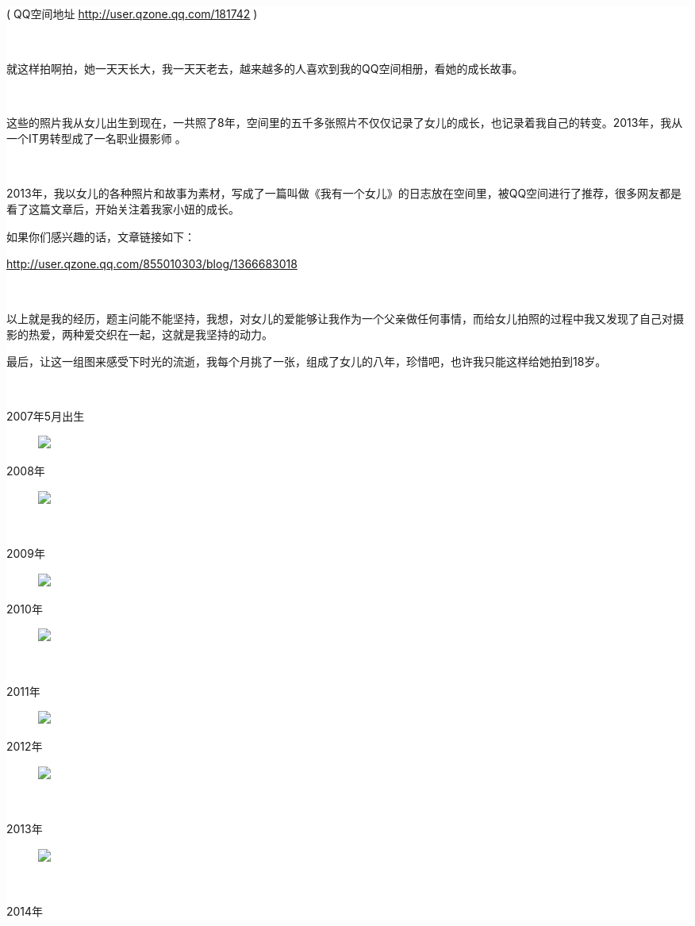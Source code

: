  <p data-pid="i2oRJ5vA">( QQ空间地址 <a href="https://link.zhihu.com/?target=http%3A//user.qzone.qq.com/181742" class=" external" target="_blank" rel="nofollow noreferrer"><span class="invisible">http://</span><span class="visible">user.qzone.qq.com/18174</span><span class="invisible">2</span><span class="ellipsis"></span></a> )</p>
 <br>
 <p data-pid="5lf6EpmI">就这样拍啊拍，她一天天长大，我一天天老去，越来越多的人喜欢到我的QQ空间相册，看她的成长故事。</p>
 <br>
 <p data-pid="nJXf_jMZ">这些的照片我从女儿出生到现在，一共照了8年，空间里的五千多张照片不仅仅记录了女儿的成长，也记录着我自己的转变。2013年，我从一个IT男转型成了一名职业摄影师 。 <br></p>
 <br>
 <p data-pid="TGVu9AQO">2013年，我以女儿的各种照片和故事为素材，写成了一篇叫做《我有一个女儿》的日志放在空间里，被QQ空间进行了推荐，很多网友都是看了这篇文章后，开始关注着我家小妞的成长。</p>
 <p data-pid="vhCyywAh">如果你们感兴趣的话，文章链接如下：</p>
 <p data-pid="KthGejcL"><a href="https://link.zhihu.com/?target=http%3A//user.qzone.qq.com/855010303/blog/1366683018" class=" external" target="_blank" rel="nofollow noreferrer"><span class="invisible">http://</span><span class="visible">user.qzone.qq.com/85501</span><span class="invisible">0303/blog/1366683018</span><span class="ellipsis"></span></a></p>
 <br>
 <p data-pid="GDDH67v8">以上就是我的经历，题主问能不能坚持，我想，对女儿的爱能够让我作为一个父亲做任何事情，而给女儿拍照的过程中我又发现了自己对摄影的热爱，两种爱交织在一起，这就是我坚持的动力。</p>
 <p data-pid="zA4aKTJS">最后，让这一组图来感受下时光的流逝，我每个月挑了一张，组成了女儿的八年，珍惜吧，也许我只能这样给她拍到18岁。</p>
 <br>
 <p data-pid="GLMk2vNR">2007年5月出生</p>
 <p data-pid="_HDmqOhc"></p>
 <figure>
  <img src="https://pic1.zhimg.com/50/b8b15db8e4e31bd2b6d2a52a5690d7c7_720w.jpg?source=1940ef5c" data-rawheight="1696" data-rawwidth="1216" data-original-token="b8b15db8e4e31bd2b6d2a52a5690d7c7" class="origin_image zh-lightbox-thumb" width="1216" data-original="https://pic1.zhimg.com/b8b15db8e4e31bd2b6d2a52a5690d7c7_r.jpg?source=1940ef5c">
 </figure>2008年
 <p></p>
 <figure>
  <img src="https://picx.zhimg.com/50/f83bd3a69fee8c64098b147fcc384658_720w.jpg?source=1940ef5c" data-rawheight="4348" data-rawwidth="1256" data-original-token="f83bd3a69fee8c64098b147fcc384658" class="origin_image zh-lightbox-thumb" width="1256" data-original="https://pic1.zhimg.com/f83bd3a69fee8c64098b147fcc384658_r.jpg?source=1940ef5c">
 </figure>
 <br>
 <p data-pid="JJtLGgWB">2009年</p>
 <p data-pid="NiIwXbG_"></p>
 <figure>
  <img src="https://pic1.zhimg.com/50/002418ca61b40f1401167d2fb8ec8f34_720w.jpg?source=1940ef5c" data-rawheight="3873" data-rawwidth="1208" data-original-token="002418ca61b40f1401167d2fb8ec8f34" class="origin_image zh-lightbox-thumb" width="1208" data-original="https://picx.zhimg.com/002418ca61b40f1401167d2fb8ec8f34_r.jpg?source=1940ef5c">
 </figure>2010年
 <p></p>
 <figure>
  <img src="https://pic1.zhimg.com/50/e8b92c541a79f3d0b00e828c25786d92_720w.jpg?source=1940ef5c" data-rawheight="5247" data-rawwidth="1339" data-original-token="e8b92c541a79f3d0b00e828c25786d92" class="origin_image zh-lightbox-thumb" width="1339" data-original="https://picx.zhimg.com/e8b92c541a79f3d0b00e828c25786d92_r.jpg?source=1940ef5c">
 </figure>
 <br>
 <p data-pid="aTIz6QBt">2011年</p>
 <p data-pid="-Sp90NAa"></p>
 <figure>
  <img src="https://picx.zhimg.com/50/da5c840ef22130b8925d2fe1ff971335_720w.jpg?source=1940ef5c" data-rawheight="3647" data-rawwidth="1155" data-original-token="da5c840ef22130b8925d2fe1ff971335" class="origin_image zh-lightbox-thumb" width="1155" data-original="https://pic1.zhimg.com/da5c840ef22130b8925d2fe1ff971335_r.jpg?source=1940ef5c">
 </figure>2012年
 <p></p>
 <figure>
  <img src="https://picx.zhimg.com/50/c22c738c17321ba537c1a323667fbc2a_720w.jpg?source=1940ef5c" data-rawheight="4305" data-rawwidth="1224" data-original-token="c22c738c17321ba537c1a323667fbc2a" class="origin_image zh-lightbox-thumb" width="1224" data-original="https://pica.zhimg.com/c22c738c17321ba537c1a323667fbc2a_r.jpg?source=1940ef5c">
 </figure>
 <br>
 <p data-pid="NNWAYcDA">2013年</p>
 <figure>
  <img src="https://picx.zhimg.com/50/dba882cdff2fa36700e6ff05dd81d789_720w.jpg?source=1940ef5c" data-rawheight="3497" data-rawwidth="868" data-original-token="dba882cdff2fa36700e6ff05dd81d789" class="origin_image zh-lightbox-thumb" width="868" data-original="https://pica.zhimg.com/dba882cdff2fa36700e6ff05dd81d789_r.jpg?source=1940ef5c">
 </figure>
 <br>
 <p data-pid="VPLAX4LE">2014年</p>
 <figure>